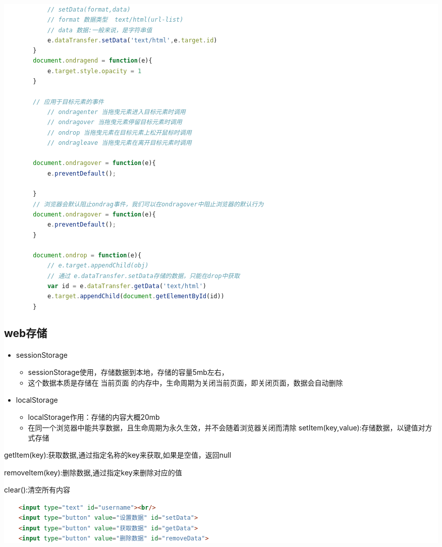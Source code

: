 ```js
            // setData(format,data) 
            // format 数据类型  text/html(url-list)
            // data 数据:一般来说，是字符串值
            e.dataTransfer.setData('text/html',e.target.id)
        }
        document.ondragend = function(e){
            e.target.style.opacity = 1            
        }

        // 应用于目标元素的事件
            // ondragenter 当拖曳元素进入目标元素时调用
            // ondragover 当拖曳元素停留目标元素时调用
            // ondrop 当拖曳元素在目标元素上松开鼠标时调用
            // ondragleave 当拖曳元素在离开目标元素时调用
     
        document.ondragover = function(e){
            e.preventDefault();
            
        }
        // 浏览器会默认阻止ondrag事件，我们可以在ondragover中阻止浏览器的默认行为
        document.ondragover = function(e){
            e.preventDefault();
        }

        document.ondrop = function(e){
            // e.target.appendChild(obj)
            // 通过 e.dataTransfer.setData存储的数据，只能在drop中获取
            var id = e.dataTransfer.getData('text/html')
            e.target.appendChild(document.getElementById(id))
        }

```

## web存储
- sessionStorage
    - sessionStorage使用，存储数据到本地，存储的容量5mb左右，
    - 这个数据本质是存储在 当前页面 的内存中，生命周期为关闭当前页面，即关闭页面，数据会自动删除

- localStorage
    - localStorage作用：存储的内容大概20mb
    - 在同一个浏览器中能共享数据，且生命周期为永久生效，并不会随着浏览器关闭而清除
setItem(key,value):存储数据，以键值对方式存储

getItem(key):获取数据,通过指定名称的key来获取,如果是空值，返回null

removeItem(key):删除数据,通过指定key来删除对应的值

clear():清空所有内容
```html
    <input type="text" id="username"><br/>
    <input type="button" value="设置数据" id="setData">
    <input type="button" value="获取数据" id="getData">
    <input type="button" value="删除数据" id="removeData">
```
